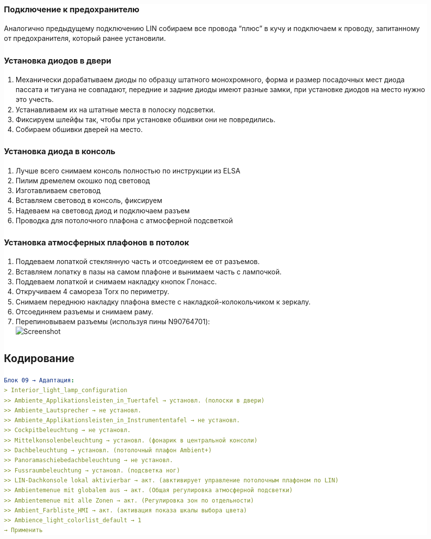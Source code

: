 ### Подключение к предохранителю

Аналогично предыдущему подключению LIN собираем все провода “плюс” в кучу и подключаем к проводу, запитанному от предохранителя, который ранее установили.

### Установка диодов в двери

1. Механически дорабатываем диоды по образцу штатного монохромного, форма и размер посадочных мест диода пассата и тигуана не совпадают, передние и задние диоды имеют разные замки, при установке диодов на место нужно это учесть.  
2. Устанавливаем их на штатные места в полоску подсветки.  
3. Фиксируем шлейфы так, чтобы при установке обшивки они не повредились.  
4. Собираем обшивки дверей на место.  

### Установка диода в консоль

1. Лучше всего снимаем консоль полностью по инструкции из ELSA
2. Пилим дремелем окошко под световод
3. Изготавливаем световод
4. Вставляем световод в консоль, фиксируем
5. Надеваем на световод диод и подключаем разъем
7. Проводка для потолочного плафона с атмосферной подсветкой

### Установка атмосферных плафонов в потолок

1. Поддеваем лопаткой стеклянную часть и отсоединяем ее от разъемов.  
2. Вставляем лопатку в пазы на самом плафоне и вынимаем часть с лампочкой.  
3. Поддеваем лопаткой и снимаем накладку кнопок Глонасс.  
4. Откручиваем 4 самореза Torx по периметру.  
5. Снимаем переднюю накладку плафона вместе с накладкой-колокольчиком к зеркалу.  
6. Отсоединяем разъемы и снимаем раму.  
7. Перепиновываем разъемы (используя пины N90764701):  
![Screenshot](../images/MQB/RGB/plafon_pin.jpg)

## Кодирование

``` yaml
Блок 09 → Адаптация:
> Interior_light_lamp_configuration
>> Ambiente_Applikationsleisten_in_Tuertafel → установл. (полоски в двери)
>> Ambiente_Lautsprecher → не установл.
>> Ambiente_Applikationsleisten_in_Instrumententafel → не установл.
>> Cockpitbeleuchtung → не установл.
>> Mittelkonsolenbeleuchtung → установл. (фонарик в центральной консоли)
>> Dachbeleuchtung → установл. (потолочный плафон Ambient+)
>> Panoramaschiebedachbeleuchtung → не установл.
>> Fussraumbeleuchtung → установл. (подсветка ног)
>> LIN-Dachkonsole lokal aktivierbar → акт. (авктивирует управление потолочным плафоном по LIN)
>> Ambientemenue mit globalem aus → акт. (Общая регулировка атмосферной подсветки)
>> Ambientemenue mit alle Zonen → акт. (Регулировка зон по отдельности)
>> Ambient_Farbliste_HMI → акт. (активация показа шкалы выбора цвета)
>> Ambience_light_colorlist_default → 1
→ Применить
```

